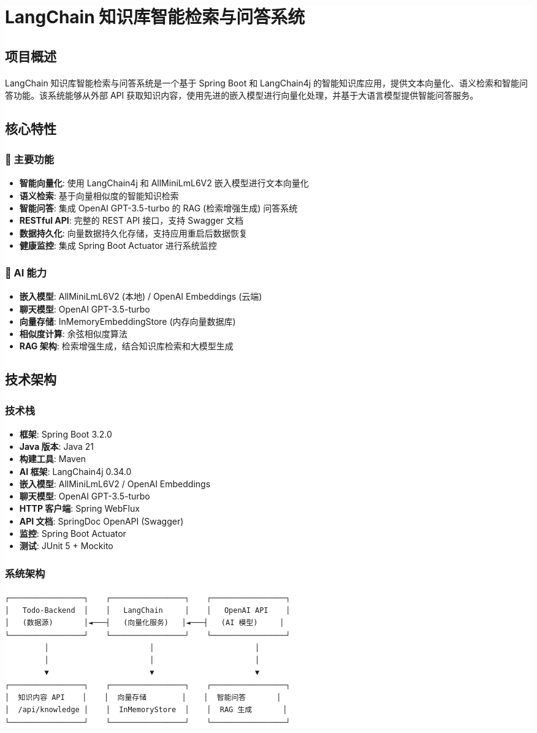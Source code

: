 # LangChain 知识库智能检索与问答系统

## 项目概述

LangChain 知识库智能检索与问答系统是一个基于 Spring Boot 和 LangChain4j 的智能知识库应用，提供文本向量化、语义检索和智能问答功能。该系统能够从外部 API 获取知识内容，使用先进的嵌入模型进行向量化处理，并基于大语言模型提供智能问答服务。

## 核心特性

### 🚀 主要功能

- **智能向量化**: 使用 LangChain4j 和 AllMiniLmL6V2 嵌入模型进行文本向量化
- **语义检索**: 基于向量相似度的智能知识检索
- **智能问答**: 集成 OpenAI GPT-3.5-turbo 的 RAG (检索增强生成) 问答系统
- **RESTful API**: 完整的 REST API 接口，支持 Swagger 文档
- **数据持久化**: 向量数据持久化存储，支持应用重启后数据恢复
- **健康监控**: 集成 Spring Boot Actuator 进行系统监控

### 🧠 AI 能力

- **嵌入模型**: AllMiniLmL6V2 (本地) / OpenAI Embeddings (云端)
- **聊天模型**: OpenAI GPT-3.5-turbo
- **向量存储**: InMemoryEmbeddingStore (内存向量数据库)
- **相似度计算**: 余弦相似度算法
- **RAG 架构**: 检索增强生成，结合知识库检索和大模型生成

## 技术架构

### 技术栈

- **框架**: Spring Boot 3.2.0
- **Java 版本**: Java 21
- **构建工具**: Maven
- **AI 框架**: LangChain4j 0.34.0
- **嵌入模型**: AllMiniLmL6V2 / OpenAI Embeddings
- **聊天模型**: OpenAI GPT-3.5-turbo
- **HTTP 客户端**: Spring WebFlux
- **API 文档**: SpringDoc OpenAPI (Swagger)
- **监控**: Spring Boot Actuator
- **测试**: JUnit 5 + Mockito

### 系统架构

```
┌─────────────────┐    ┌─────────────────┐    ┌─────────────────┐
│   Todo-Backend  │    │   LangChain     │    │   OpenAI API    │
│   (数据源)       │◄───┤   (向量化服务)   │◄───┤   (AI 模型)     │
└─────────────────┘    └─────────────────┘    └─────────────────┘
         │                       │                       │
         │                       │                       │
         ▼                       ▼                       ▼
┌─────────────────┐    ┌─────────────────┐    ┌─────────────────┐
│  知识内容 API    │    │  向量存储        │    │  智能问答       │
│  /api/knowledge │    │  InMemoryStore  │    │  RAG 生成       │
└─────────────────┘    └─────────────────┘    └─────────────────┘
```
